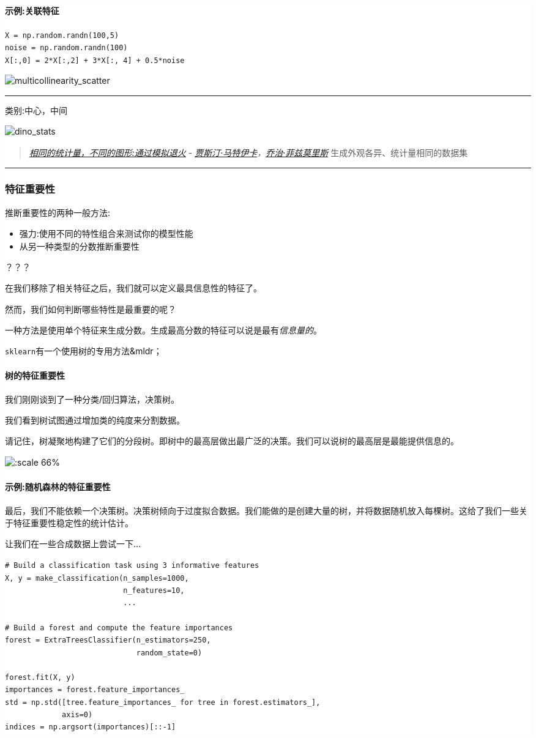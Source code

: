 #### 示例:关联特征

```
X = np.random.randn(100,5)
noise = np.random.randn(100)
X[:,0] = 2*X[:,2] + 3*X[:, 4] + 0.5*noise 
```

![multicollinearity_scatter](../Images/b94058a803b30376295aa4a3a337402e.png)

* * *

类别:中心，中间

![dino_stats](../Images/1794ea0588e42634ef039a89f8ff9a41.png)

> *[相同的统计量，不同的图形:通过模拟退火](https://www.autodeskresearch.com/publications/samestats) - [贾斯汀·马特伊卡](https://www.autodeskresearch.com/people/justin-matejka)，[乔治·菲兹莫里斯](https://www.autodeskresearch.com/people/george-fitzmaurice)* 生成外观各异、统计量相同的数据集

* * *

### 特征重要性

推断重要性的两种一般方法:

*   强力:使用不同的特性组合来测试你的模型性能
*   从另一种类型的分数推断重要性

？？？

在我们移除了相关特征之后，我们就可以定义最具信息性的特征了。

然而，我们如何判断哪些特性是最重要的呢？

一种方法是使用单个特征来生成分数。生成最高分数的特征可以说是最有*信息量的*。

`sklearn`有一个使用树的专用方法&mldr；

#### 树的特征重要性

我们刚刚谈到了一种分类/回归算法，决策树。

我们看到树试图通过增加类的纯度来分割数据。

请记住，树凝聚地构建了它们的分段树。即树中的最高层做出最广泛的决策。我们可以说树的最高层是最能提供信息的。

![:scale 66%](../Images/581f6b4b76eec67ca000f1740eaf5979.png)

#### 示例:随机森林的特征重要性

最后，我们不能依赖一个决策树。决策树倾向于过度拟合数据。我们能做的是创建大量的树，并将数据随机放入每棵树。这给了我们一些关于特征重要性稳定性的统计估计。

让我们在一些合成数据上尝试一下&mldr;

```
# Build a classification task using 3 informative features
X, y = make_classification(n_samples=1000,
                           n_features=10,
                           ...

# Build a forest and compute the feature importances
forest = ExtraTreesClassifier(n_estimators=250,
                              random_state=0)

forest.fit(X, y)
importances = forest.feature_importances_
std = np.std([tree.feature_importances_ for tree in forest.estimators_],
             axis=0)
indices = np.argsort(importances)[::-1]

```